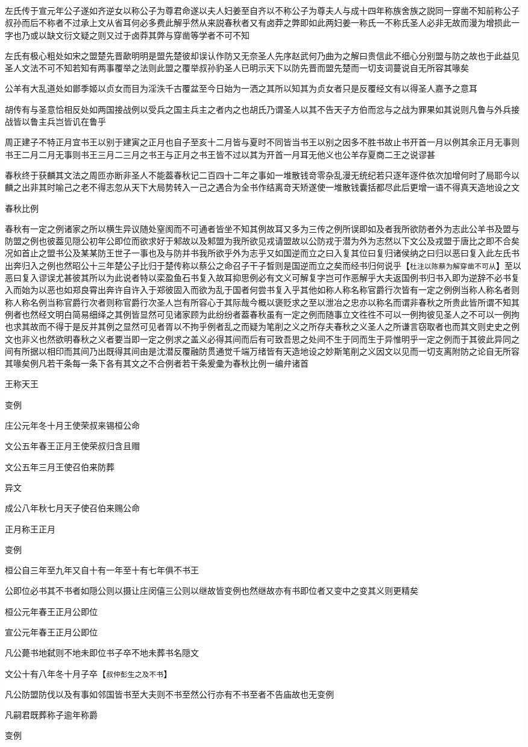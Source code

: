 左氏传于宣元年公子遂如齐逆女以称公子为尊君命遂以夫人妇姜至自齐以不称公子为尊夫人与成十四年称族舍族之説同一穿凿不知前称公子叔孙而后不称者不过承上文从省耳何必多费此解乎然从来説春秋者又有卤莽之弊即如此两妇姜一称氏一不称氏圣人必非无故而漫为增损此一字也乃或以缺文衍文疑之则又过于卤莽其弊与穿凿等学者不可不知  

左氏有极心粗处如宋之盟楚先晋歃明明是盟先楚彼却误认作防又无奈圣人先序赵武何乃曲为之解曰贵信此不细心分别盟与防之故也于此益见圣人文法不可不知若知有两事覆举之法则此盟之覆举叔孙豹圣人已明示天下以防先晋而盟先楚而一切支词蔓说自无所容其喙矣  

公羊有大乱道处如鄫季姬以贞女而目为淫泆千古覆盆至今日始为一洒之其所以知其为贞女者只是反覆经文有以得圣人嘉予之意耳  

胡传有与圣意恰相反处如两国接战例以受兵之国主兵主之者内之也胡氏乃谓圣人以其不告天子方伯而忿与之战为罪果如其说则凡鲁与外兵接战皆以鲁主兵岂皆讥在鲁乎  

周正建子不特正月宜书王以别于建寅之正月也自子至亥十二月皆与夏时不同皆当书王以别之因多不胜书故止书开首一月以例其余正月无事则书王二月二月无事则书王三月二三月之书王与正月之书王皆不过以其为开首一月耳无他义也公羊存夏商二王之说谬甚  

春秋终于获麟其文法之周匝亦断非圣人不能葢春秋记二百四十二年之事如一堆散钱竒零杂乱漫无统纪若只逐年逐件依次加增何时了局耶今以麟之出非其时喻己之老不得志忽从天下大局势转入一己之遇合为全书作结离竒天矫遂使一堆散钱囊括都尽此后更增一语不得真天造地设之文  

春秋比例  

春秋有一定之例诸家之所以横生异议随处窒阂而不可通者皆坐不知其例故耳又多为三传之例所误即如及者我所欲防者外为志此公羊书及盟与防盟之例也彼葢见隠公初年公即位而欲求好于邾故以及邾盟为我所欲见戎请盟故以公防戎于潜为外为志然以下文公及戎盟于唐比之即不合矣况如首止之盟书公及某某防王世子一事也及与防并书我所欲乎外为志乎又如国逆而立之曰入复其位曰复归诸侯纳之曰归以恶曰复入此左氏书出奔归入之例也然昭公十三年楚公子比归于楚传称以蔡公之命召子干子晳则是国逆而立之矣而经书归何说乎【`杜注以陈蔡为解穿凿不可从`】至以恶曰复入谬误尤甚彼其所以为此说者特以栾盈鱼石书复入故耳抑思例必有文义可解复字岂可作恶解乎大夫返国例书归书入即为逆辞不必书复入而始为以恶也如郑良霄出奔许自许入于郑彼固入而欲为乱于国者何尝书复入乎其他如称人称名称官爵行次皆有一定之例例当称人称名者则称人称名例当称官爵行次者则称官爵行次圣人岂有所容心于其际哉今概以褒贬求之至以泄冶之忠亦以称名而谓非春秋之所贵此皆所谓不知其例者也然经文明白简易细绎之其例皆显然可见诸家顾为此纷纷者葢春秋虽有一定之例而随事立文徃徃不可以一例拘彼见圣人之不可以一例拘也求其故而不得于是反并其例之显然可见者胥以不拘乎例者乱之而疑为笔削之义之所存夫春秋之义圣人之所谦言窃取者也而其文则史史之例文也非义也然欲明春秋之义者要当即一定之例求之盖义必得其间而后有可致吾思之处间不生于同而生于异惟明乎一定之例而于其彼此异同之间有所据以相印而其间乃出既得其间由是沈潜反覆融防贯通觉千端万绪皆有天造地设之妙斯笔削之义因文以见而一切支离附防之论自无所容其喙矣例凡若干条每一条下各有其文之不合例者若干条爰彚为春秋比例一编弁诸首  

王称天王  

变例  

庄公元年冬十月王使荣叔来锡桓公命  

文公五年春王正月王使荣叔归含且赗  

文公五年三月王使召伯来防葬  

异文  

成公八年秋七月天子使召伯来赐公命  

正月称王正月  

变例  

桓公自三年至九年又自十有一年至十有七年俱不书王  

公即位必书其不书者如隠公则以摄让庄闵僖三公则以继故皆变例也然继故亦有书即位者又变中之变其义则更精矣  

桓公元年春王正月公即位  

宣公元年春王正月公即位  

凡公薨书地弑则不地未即位书子卒不地未葬书名隠文  

文公十有八年冬十月子卒【`叔仲彭生之及不书`】  

凡公防盟防伐以及有事如邻国皆书至大夫则不书至然公行亦有不书至者不告庙故也无变例  

凡嗣君既葬称子逾年称爵  

变例  
